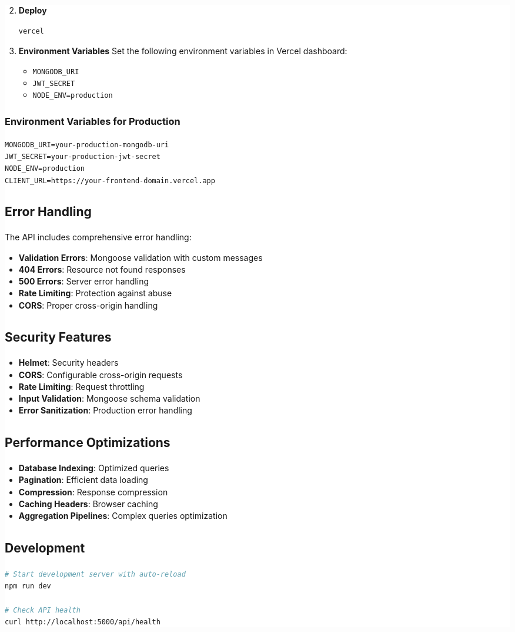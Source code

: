 2. **Deploy**
   ```bash
   vercel
   ```

3. **Environment Variables**
   Set the following environment variables in Vercel dashboard:
   - `MONGODB_URI`
   - `JWT_SECRET`
   - `NODE_ENV=production`

### Environment Variables for Production

```env
MONGODB_URI=your-production-mongodb-uri
JWT_SECRET=your-production-jwt-secret
NODE_ENV=production
CLIENT_URL=https://your-frontend-domain.vercel.app
```

## Error Handling

The API includes comprehensive error handling:

- **Validation Errors**: Mongoose validation with custom messages
- **404 Errors**: Resource not found responses
- **500 Errors**: Server error handling
- **Rate Limiting**: Protection against abuse
- **CORS**: Proper cross-origin handling

## Security Features

- **Helmet**: Security headers
- **CORS**: Configurable cross-origin requests
- **Rate Limiting**: Request throttling
- **Input Validation**: Mongoose schema validation
- **Error Sanitization**: Production error handling

## Performance Optimizations

- **Database Indexing**: Optimized queries
- **Pagination**: Efficient data loading
- **Compression**: Response compression
- **Caching Headers**: Browser caching
- **Aggregation Pipelines**: Complex queries optimization

## Development

```bash
# Start development server with auto-reload
npm run dev

# Check API health
curl http://localhost:5000/api/health
```
